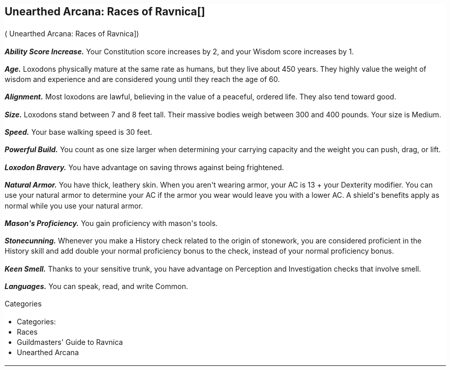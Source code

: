 ## Unearthed Arcana: Races of Ravnica[]

( Unearthed Arcana: Races of Ravnica])

***Ability Score Increase.*** Your Constitution score increases by 2, and your Wisdom score increases by 1.

***Age.*** Loxodons physically mature at the same rate as humans, but they live about 450 years. They highly value the weight of wisdom and experience and are considered young until they reach the age of 60.

***Alignment.*** Most loxodons are lawful, believing in the value of a peaceful, ordered life. They also tend toward good.

***Size.*** Loxodons stand between 7 and 8 feet tall. Their massive bodies weigh between 300 and 400 pounds. Your size is Medium.

***Speed.*** Your base walking speed is 30 feet.

***Powerful Build.*** You count as one size larger when determining your carrying capacity and the weight you can push, drag, or lift.

***Loxodon Bravery.*** You have advantage on saving throws against being frightened.

***Natural Armor.*** You have thick, leathery skin. When you aren't wearing armor, your AC is 13 + your Dexterity modifier. You can use your natural armor to determine your AC if the armor you wear would leave you with a lower AC. A shield's benefits apply as normal while you use your natural armor.

***Mason's Proficiency.*** You gain proficiency with mason's tools.

***Stonecunning.*** Whenever you make a History check related to the origin of stonework, you are considered proficient in the History skill and add double your normal proficiency bonus to the check, instead of your normal proficiency bonus.

***Keen Smell.*** Thanks to your sensitive trunk, you have advantage on Perception and Investigation checks that involve smell.

***Languages.*** You can speak, read, and write Common.

Categories  

* Categories:
* Races
* Guildmasters' Guide to Ravnica
* Unearthed Arcana

---

